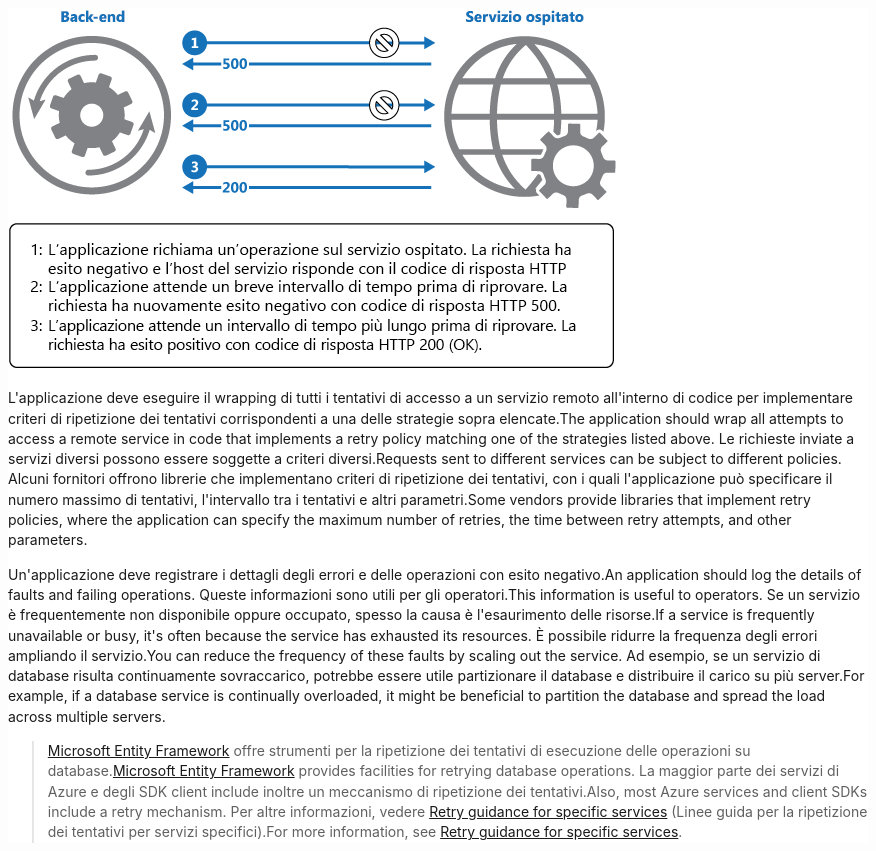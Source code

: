 ![Figura 1 - Richiamare un'operazione in un servizio ospitato usando il modello di ripetizione dei tentativi](./_images/retry-pattern.png)

<span data-ttu-id="2db4a-135">L'applicazione deve eseguire il wrapping di tutti i tentativi di accesso a un servizio remoto all'interno di codice per implementare criteri di ripetizione dei tentativi corrispondenti a una delle strategie sopra elencate.</span><span class="sxs-lookup"><span data-stu-id="2db4a-135">The application should wrap all attempts to access a remote service in code that implements a retry policy matching one of the strategies listed above.</span></span> <span data-ttu-id="2db4a-136">Le richieste inviate a servizi diversi possono essere soggette a criteri diversi.</span><span class="sxs-lookup"><span data-stu-id="2db4a-136">Requests sent to different services can be subject to different policies.</span></span> <span data-ttu-id="2db4a-137">Alcuni fornitori offrono librerie che implementano criteri di ripetizione dei tentativi, con i quali l'applicazione può specificare il numero massimo di tentativi, l'intervallo tra i tentativi e altri parametri.</span><span class="sxs-lookup"><span data-stu-id="2db4a-137">Some vendors provide libraries that implement retry policies, where the application can specify the maximum number of retries, the time between retry attempts, and other parameters.</span></span>

<span data-ttu-id="2db4a-138">Un'applicazione deve registrare i dettagli degli errori e delle operazioni con esito negativo.</span><span class="sxs-lookup"><span data-stu-id="2db4a-138">An application should log the details of faults and failing operations.</span></span> <span data-ttu-id="2db4a-139">Queste informazioni sono utili per gli operatori.</span><span class="sxs-lookup"><span data-stu-id="2db4a-139">This information is useful to operators.</span></span> <span data-ttu-id="2db4a-140">Se un servizio è frequentemente non disponibile oppure occupato, spesso la causa è l'esaurimento delle risorse.</span><span class="sxs-lookup"><span data-stu-id="2db4a-140">If a service is frequently unavailable or busy, it's often because the service has exhausted its resources.</span></span> <span data-ttu-id="2db4a-141">È possibile ridurre la frequenza degli errori ampliando il servizio.</span><span class="sxs-lookup"><span data-stu-id="2db4a-141">You can reduce the frequency of these faults by scaling out the service.</span></span> <span data-ttu-id="2db4a-142">Ad esempio, se un servizio di database risulta continuamente sovraccarico, potrebbe essere utile partizionare il database e distribuire il carico su più server.</span><span class="sxs-lookup"><span data-stu-id="2db4a-142">For example, if a database service is continually overloaded, it might be beneficial to partition the database and spread the load across multiple servers.</span></span>

> <span data-ttu-id="2db4a-143">[Microsoft Entity Framework](https://docs.microsoft.com/ef/) offre strumenti per la ripetizione dei tentativi di esecuzione delle operazioni su database.</span><span class="sxs-lookup"><span data-stu-id="2db4a-143">[Microsoft Entity Framework](https://docs.microsoft.com/ef/) provides facilities for retrying database operations.</span></span> <span data-ttu-id="2db4a-144">La maggior parte dei servizi di Azure e degli SDK client include inoltre un meccanismo di ripetizione dei tentativi.</span><span class="sxs-lookup"><span data-stu-id="2db4a-144">Also, most Azure services and client SDKs include a retry mechanism.</span></span> <span data-ttu-id="2db4a-145">Per altre informazioni, vedere [Retry guidance for specific services](https://docs.microsoft.com/azure/architecture/best-practices/retry-service-specific) (Linee guida per la ripetizione dei tentativi per servizi specifici).</span><span class="sxs-lookup"><span data-stu-id="2db4a-145">For more information, see [Retry guidance for specific services](https://docs.microsoft.com/azure/architecture/best-practices/retry-service-specific).</span></span>
